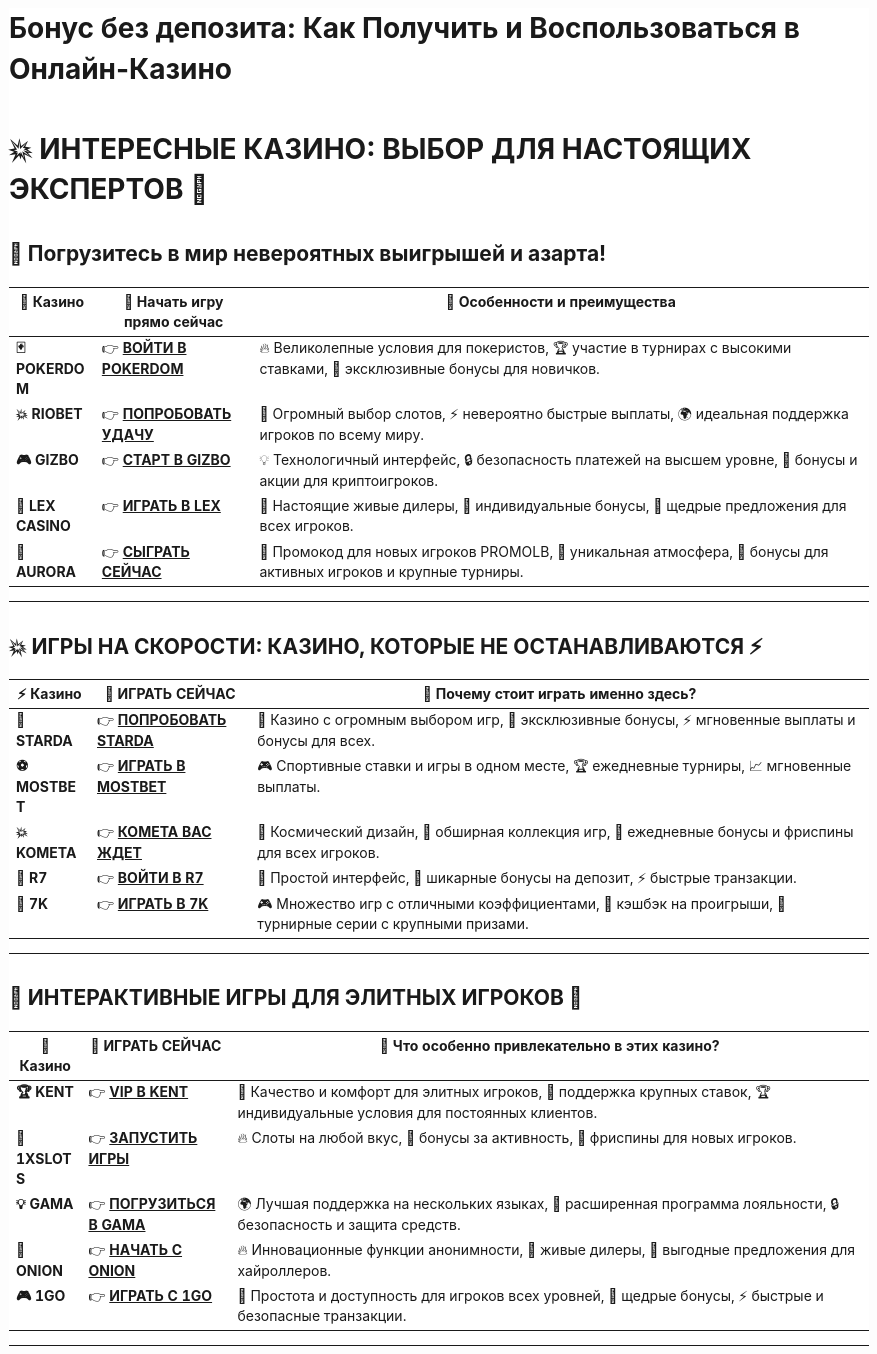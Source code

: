# Бонус без депозита: Как Получить и Воспользоваться в Онлайн-Казино
# 💥 ИНТЕРЕСНЫЕ КАЗИНО: ВЫБОР ДЛЯ НАСТОЯЩИХ ЭКСПЕРТОВ 🎰

## 🎲 Погрузитесь в мир невероятных выигрышей и азарта! 

| 💎 **Казино**        | 🔗 **Начать игру прямо сейчас**                  | 🌟 **Особенности и преимущества**                                                                                              |
|----------------------|--------------------------------------------------|-----------------------------------------------------------------------------------------------------------------------------|
| **🃏 POKERDOM**       | 👉 [**ВОЙТИ В POKERDOM**](https://brandplay.link/Bxg7SC7H)  | 🔥 Великолепные условия для покеристов, 🏆 участие в турнирах с высокими ставками, 🎁 эксклюзивные бонусы для новичков.     |
| **💥 RIOBET**         | 👉 [**ПОПРОБОВАТЬ УДАЧУ**](https://brandplay.link/dtx89f2L)     | 🎰 Огромный выбор слотов, ⚡ невероятно быстрые выплаты, 🌍 идеальная поддержка игроков по всему миру.                         |
| **🎮 GIZBO**          | 👉 [**СТАРТ В GIZBO**](https://gizbo-tea02.com/c8e962e89)     | 💡 Технологичный интерфейс, 🔒 безопасность платежей на высшем уровне, 🤑 бонусы и акции для криптоигроков.                   |
| **🎩 LEX CASINO**     | 👉 [**ИГРАТЬ В LEX**](https://brandplay.link/2HFTmBc8)          | 🎴 Настоящие живые дилеры, 💎 индивидуальные бонусы, 🎁 щедрые предложения для всех игроков.                                 |
| **🌌 AURORA**         | 👉 [**СЫГРАТЬ СЕЙЧАС**](https://10trafic-stat2.com/click/668546566bcc6313411604c7/6766/15114/subaccount?promocode=PROMOLB) | 🚀 Промокод для новых игроков PROMOLB, 🌟 уникальная атмосфера, 🎁 бонусы для активных игроков и крупные турниры.             |

---

## 💥 ИГРЫ НА СКОРОСТИ: КАЗИНО, КОТОРЫЕ НЕ ОСТАНАВЛИВАЮТСЯ ⚡

| ⚡ **Казино**         | 🔗 **ИГРАТЬ СЕЙЧАС**                             | 🌟 **Почему стоит играть именно здесь?**                                                                                      |
|----------------------|--------------------------------------------------|-----------------------------------------------------------------------------------------------------------------------------|
| **🚀 STARDA**         | 👉 [**ПОПРОБОВАТЬ STARDA**](https://brandplay.link/cpFQbWKn)   | 💎 Казино с огромным выбором игр, 🎁 эксклюзивные бонусы, ⚡ мгновенные выплаты и бонусы для всех.                           |
| **⚽ MOSTBET**        | 👉 [**ИГРАТЬ В MOSTBET**](https://ktbtis024ifqfn0mst.com/beQs)  | 🎮 Спортивные ставки и игры в одном месте, 🏆 ежедневные турниры, 📈 мгновенные выплаты.                                      |
| **💥 KOMETA**         | 👉 [**КОМЕТА ВАС ЖДЕТ**](https://brandplay.link/tLG15CCb)      | 🌠 Космический дизайн, 🎰 обширная коллекция игр, 🎁 ежедневные бонусы и фриспины для всех игроков.                         |
| **🎉 R7**             | 👉 [**ВОЙТИ В R7**](https://brandplay.link/zPmNmTWG)            | 🎰 Простой интерфейс, 🎁 шикарные бонусы на депозит, ⚡ быстрые транзакции.                                                   |
| **🔔 7K**             | 👉 [**ИГРАТЬ В 7K**](https://brandplay.link/dd46bNgD)            | 🎮 Множество игр с отличными коэффициентами, 🤑 кэшбэк на проигрыши, 🎉 турнирные серии с крупными призами.                  |

---

## 💎 ИНТЕРАКТИВНЫЕ ИГРЫ ДЛЯ ЭЛИТНЫХ ИГРОКОВ 👑

| 🎩 **Казино**         | 🔗 **ИГРАТЬ СЕЙЧАС**                             | 🌟 **Что особенно привлекательно в этих казино?**                                                                             |
|----------------------|--------------------------------------------------|-----------------------------------------------------------------------------------------------------------------------------|
| **🏆 KENT**           | 👉 [**VIP В KENT**](https://brandplay.link/tj7BwCb4)           | 💎 Качество и комфорт для элитных игроков, 🎲 поддержка крупных ставок, 🏆 индивидуальные условия для постоянных клиентов.  |
| **🎰 1XSLOTS**        | 👉 [**ЗАПУСТИТЬ ИГРЫ**](https://brandplay.link/R4xfxqdm)       | 🔥 Слоты на любой вкус, 🤑 бонусы за активность, 🎁 фриспины для новых игроков.                                               |
| **💡 GAMA**           | 👉 [**ПОГРУЗИТЬСЯ В GAMA**](https://brandplay.link/zrZpLFTP)   | 🌍 Лучшая поддержка на нескольких языках, 🎁 расширенная программа лояльности, 🔒 безопасность и защита средств.               |
| **🧅 ONION**          | 👉 [**НАЧАТЬ С ONION**](https://obclk001-2d.top/click?offer_id=986&partner_id=10542&landing_id=1798&utm_medium=affiliate&sub_1=oncasino3) | 🔥 Инновационные функции анонимности, 🎰 живые дилеры, 💸 выгодные предложения для хайроллеров.                                |
| **🎮 1GO**            | 👉 [**ИГРАТЬ С 1GO**](https://1go-ircp01.com/ce015f410)        | 🎲 Простота и доступность для игроков всех уровней, 🎁 щедрые бонусы, ⚡ быстрые и безопасные транзакции.                   |

---